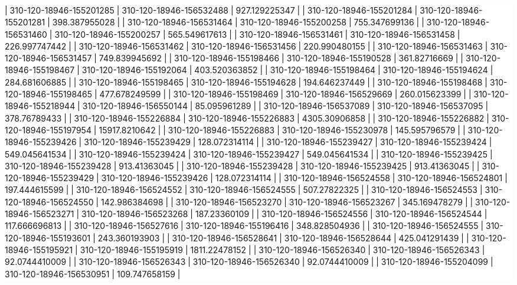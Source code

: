 | 310-120-18946-155201285 | 310-120-18946-156532488 | 927.129225347 |
| 310-120-18946-155201284 | 310-120-18946-155201281 | 398.387955028 |
| 310-120-18946-156531464 | 310-120-18946-155200258 | 755.347699136 |
| 310-120-18946-156531460 | 310-120-18946-155200257 | 565.549617613 |
| 310-120-18946-156531461 | 310-120-18946-156531458 | 226.997747442 |
| 310-120-18946-156531462 | 310-120-18946-156531456 | 220.990480155 |
| 310-120-18946-156531463 | 310-120-18946-156531457 | 749.839945692 |
| 310-120-18946-155198466 | 310-120-18946-155190528 | 361.82716669 |
| 310-120-18946-155198467 | 310-120-18946-155192064 | 403.520363852 |
| 310-120-18946-155198464 | 310-120-18946-155194624 | 284.681606885 |
| 310-120-18946-155198465 | 310-120-18946-155194628 | 194.646237449 |
| 310-120-18946-155198468 | 310-120-18946-155198465 | 477.678249599 |
| 310-120-18946-155198469 | 310-120-18946-156529669 | 260.015623399 |
| 310-120-18946-155218944 | 310-120-18946-156550144 | 85.095961289 |
| 310-120-18946-156537089 | 310-120-18946-156537095 | 378.76789433 |
| 310-120-18946-155226884 | 310-120-18946-155226883 | 4305.30906858 |
| 310-120-18946-155226882 | 310-120-18946-155197954 | 15917.8210642 |
| 310-120-18946-155226883 | 310-120-18946-155230978 | 145.595796579 |
| 310-120-18946-155239426 | 310-120-18946-155239429 | 128.072314114 |
| 310-120-18946-155239427 | 310-120-18946-155239424 | 549.045641534 |
| 310-120-18946-155239424 | 310-120-18946-155239427 | 549.045641534 |
| 310-120-18946-155239425 | 310-120-18946-155239428 | 913.41363045 |
| 310-120-18946-155239428 | 310-120-18946-155239425 | 913.41363045 |
| 310-120-18946-155239429 | 310-120-18946-155239426 | 128.072314114 |
| 310-120-18946-156524558 | 310-120-18946-156524801 | 197.444615599 |
| 310-120-18946-156524552 | 310-120-18946-156524555 | 507.27822325 |
| 310-120-18946-156524553 | 310-120-18946-156524550 | 142.986384698 |
| 310-120-18946-156523270 | 310-120-18946-156523267 | 345.169478279 |
| 310-120-18946-156523271 | 310-120-18946-156523268 | 187.23360109 |
| 310-120-18946-156524556 | 310-120-18946-156524544 | 117.666696813 |
| 310-120-18946-156527616 | 310-120-18946-155196416 | 348.828504936 |
| 310-120-18946-156524555 | 310-120-18946-155193601 | 243.360193903 |
| 310-120-18946-156528641 | 310-120-18946-156528644 | 425.041291439 |
| 310-120-18946-155195921 | 310-120-18946-155195919 | 1811.22478152 |
| 310-120-18946-156526340 | 310-120-18946-156526343 | 92.0744410009 |
| 310-120-18946-156526343 | 310-120-18946-156526340 | 92.0744410009 |
| 310-120-18946-155204099 | 310-120-18946-156530951 | 109.747658159 |